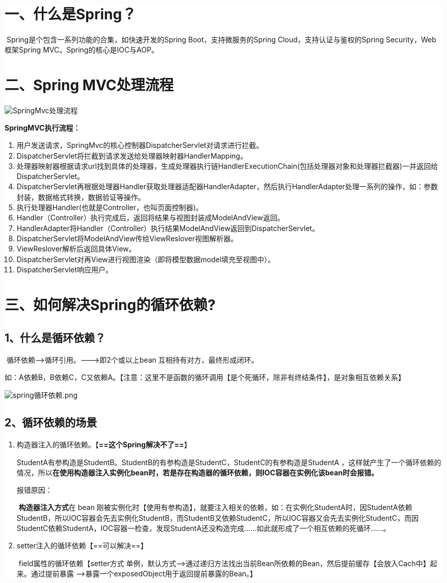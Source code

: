 # 一、什么是Spring？

​	Spring是个包含一系列功能的合集，如快速开发的Spring Boot，支持微服务的Spring Cloud，支持认证与鉴权的Spring Security，Web框架Spring MVC。Spring的核心是IOC与AOP。

# 二、Spring MVC处理流程

![SpringMvc处理流程](C:/Users/Yang/Desktop/%E9%9D%A2%E8%AF%95%E5%87%86%E5%A4%87/img/SpringMvc%E5%A4%84%E7%90%86%E6%B5%81%E7%A8%8B.webp)

**SpringMVC执行流程：**

1. 用户发送请求，SpringMvc的核心控制器DispatcherServlet对请求进行拦截。
2. DispatcherServlet将拦截到请求发送给处理器映射器HandlerMapping。
3. 处理器映射器根据请求url找到具体的处理器，生成处理器执行链HandlerExecutionChain(包括处理器对象和处理器拦截器)一并返回给DispatcherServlet。
4. DispatcherServlet再根据处理器Handler获取处理器适配器HandlerAdapter，然后执行HandlerAdapter处理一系列的操作，如：参数封装，数据格式转换，数据验证等操作。
5. 执行处理器Handler(也就是Controller，也叫页面控制器)。
6. Handler（Controller）执行完成后，返回将结果与视图封装成ModelAndView返回。
7. HandlerAdapter将Handler（Controller）执行结果ModelAndView返回到DispatcherServlet。
8. DispatcherServlet将ModelAndView传给ViewReslover视图解析器。
9. ViewReslover解析后返回具体View。
10. DispatcherServlet对再View进行视图渲染（即将模型数据model填充至视图中）。
11. DispatcherServlet响应用户。

# 三、如何解决Spring的循环依赖?

## 1、什么是循环依赖？

​	循环依赖-->循环引用。--->即2个或以上bean 互相持有对方，最终形成闭环。

​	如：A依赖B，B依赖C，C又依赖A。【注意：这里不是函数的循环调用【是个死循环，除非有终结条件】，是对象相互依赖关系】

![spring循环依赖.png](C:/Users/Yang/Desktop/%E9%9D%A2%E8%AF%95%E5%87%86%E5%A4%87/img/spring%E5%BE%AA%E7%8E%AF%E4%BE%9D%E8%B5%96.png)

## 2、循环依赖的场景

1. 构造器注入的循环依赖。【**==这个Spring解决不了==**】

   ​	StudentA有参构造是StudentB。StudentB的有参构造是StudentC，StudentC的有参构造是StudentA ，这样就产生了一个循环依赖的情况，所以**在使用构造器注入实例化bean时，若是存在构造器的循环依赖，则IOC容器在实例化该bean时会报错。**

   报错原因：

   ​	**构造器注入方式**在 bean 刚被实例化时【使用有参构造】，就要注入相关的依赖，如：在实例化StudentA时，因StudentA依赖StudentB，所以IOC容器会先去实例化StudentB，而StudentB又依赖StudentC，所以IOC容器又会先去实例化StudentC，而因StudentC依赖StudentA，IOC容器一检查，发现StudentA还没构造完成……如此就形成了一个相互依赖的死循环……。

2. setter注入的循环依赖【==可以解决==】

   ​	field属性的循环依赖【setter方式 单例，默认方式-->通过递归方法找出当前Bean所依赖的Bean，然后提前缓存【会放入Cach中】起来。通过提前暴露 -->暴露一个exposedObject用于返回提前暴露的Bean。】
